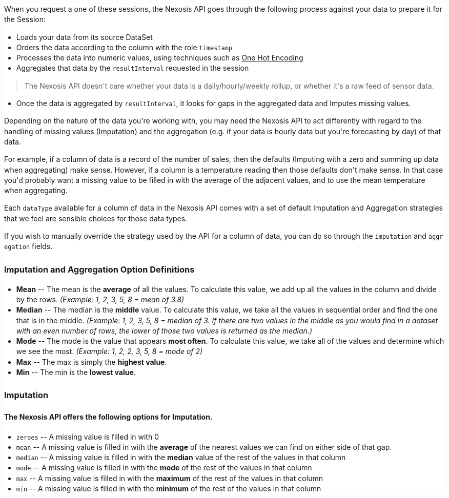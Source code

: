 When you request a one of these sessions, the Nexosis API goes through the following process against your data to prepare it for the Session:

- Loads your data from its source DataSet
- Orders the data according to the column with the role `timestamp`
- Processes the data into numeric values, using techniques such as [One Hot Encoding](https://www.quora.com/What-is-one-hot-encoding-and-when-is-it-used-in-data-science)
- Aggregates that data by the `resultInterval` requested in the session

> The Nexosis API doesn't care whether your data is a daily/hourly/weekly rollup, or whether it's a raw feed of sensor data.

- Once the data is aggregated by `resultInterval`, it looks for gaps in the aggregated data and Imputes missing values.

Depending on the nature of the data you're working with, you may need the Nexosis API to act differently with regard to the handling of missing values [(Imputation)](https://en.wikipedia.org/wiki/Imputation_%28statistics%29) and the aggregation (e.g. if your data is hourly data but you're forecasting by day) of that data.

For example, if a column of data is a record of the number of sales, then the defaults (Imputing with a zero and summing up data when aggregating) make sense.  However, if a column is a temperature reading then those defaults don't make sense.  In that case you'd probably want a missing value to be filled in with the average of the adjacent values, and to use the mean temperature when aggregating.

Each `dataType` available for a column of data in the Nexosis API comes with a set of default Imputation and Aggregation strategies that we feel are sensible choices for those data types.

If you wish to manually override the strategy used by the API for a column of data, you can do so through the `imputation` and `aggregation` fields.

### Imputation and Aggregation Option Definitions

- **Mean** -- The mean is the **average** of all the values. To calculate this value, we add up all the values in the column and divide by the rows. *(Example: 1, 2, 3, 5, 8 = mean of 3.8)*
- **Median** -- The median is the **middle** value. To calculate this value, we take all the values in sequential order and find the one that is in the middle. *(Example: 1, 2, 3, 5, 8 = median of 3. If there are two values in the middle as you would find in a dataset with an even number of rows, the lower of those two values is returned as the median.)*
- **Mode** -- The mode is the value that appears **most often**. To calculate this value, we take all of the values and determine which we see the most. *(Example: 1, 2, 2, 3, 5, 8 = mode of 2)*
- **Max** -- The max is simply the **highest value**.
- **Min** -- The min is the **lowest value**.

### Imputation

#### The Nexosis API offers the following options for Imputation.

- `zeroes` -- A missing value is filled in with 0
- `mean` -- A missing value is filled in with the **average** of the nearest values we can find on either side of that gap.
- `median` -- A missing value is filled in with the **median** value of the rest of the values in that column
- `mode` -- A missing value is filled in with the **mode** of the rest of the values in that column
- `max` -- A missing value is filled in with the **maximum** of the rest of the values in that column
- `min` -- A missing value is filled in with the **minimum** of the rest of the values in that column

